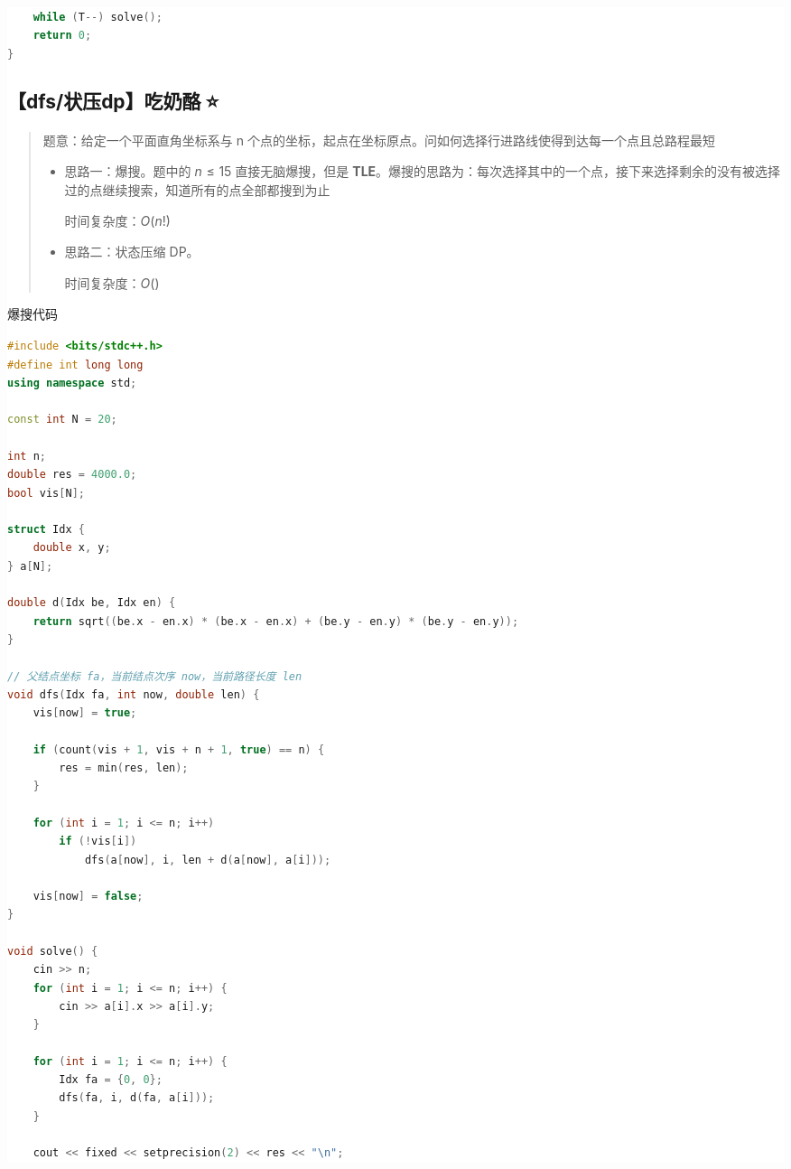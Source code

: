 ```cpp
    while (T--) solve();
    return 0;
}
```

## 【dfs/状压dp】吃奶酪 :star:

> 题意：给定一个平面直角坐标系与 n 个点的坐标，起点在坐标原点。问如何选择行进路线使得到达每一个点且总路程最短 
> - 思路一：爆搜。题中的 $n \le 15$ 直接无脑爆搜，但是 **TLE**。爆搜的思路为：每次选择其中的一个点，接下来选择剩余的没有被选择过的点继续搜索，知道所有的点全部都搜到为止
>
>     时间复杂度：$O(n!)$
>
> - 思路二：状态压缩 DP。
>
>     时间复杂度：$O()$

爆搜代码

```cpp
#include <bits/stdc++.h>
#define int long long
using namespace std;

const int N = 20;

int n;
double res = 4000.0;
bool vis[N];

struct Idx {
    double x, y;
} a[N];

double d(Idx be, Idx en) {
    return sqrt((be.x - en.x) * (be.x - en.x) + (be.y - en.y) * (be.y - en.y));
}

// 父结点坐标 fa，当前结点次序 now，当前路径长度 len 
void dfs(Idx fa, int now, double len) {
    vis[now] = true;
    
    if (count(vis + 1, vis + n + 1, true) == n) {
        res = min(res, len);
    }
    
    for (int i = 1; i <= n; i++)
        if (!vis[i])
            dfs(a[now], i, len + d(a[now], a[i]));
    
    vis[now] = false;
}

void solve() {
    cin >> n;
    for (int i = 1; i <= n; i++) {
        cin >> a[i].x >> a[i].y; 
    }
    
    for (int i = 1; i <= n; i++) {
        Idx fa = {0, 0};
        dfs(fa, i, d(fa, a[i]));
    }
    
    cout << fixed << setprecision(2) << res << "\n";
```